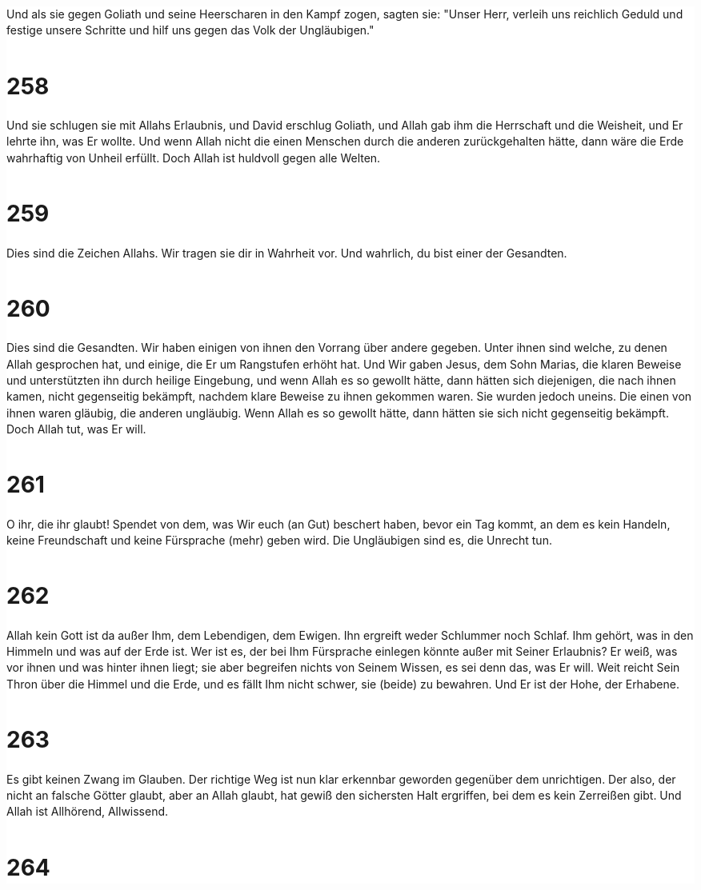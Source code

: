 Und als sie gegen Goliath und seine Heerscharen in den Kampf zogen, sagten sie: "Unser Herr, verleih uns reichlich Geduld und festige unsere Schritte und hilf uns gegen das Volk der Ungläubigen."

# 258

Und sie schlugen sie mit Allahs Erlaubnis, und David erschlug Goliath, und Allah gab ihm die Herrschaft und die Weisheit, und Er lehrte ihn, was Er wollte. Und wenn Allah nicht die einen Menschen durch die anderen zurückgehalten hätte, dann wäre die Erde wahrhaftig von Unheil erfüllt. Doch Allah ist huldvoll gegen alle Welten.

# 259

Dies sind die Zeichen Allahs. Wir tragen sie dir in Wahrheit vor. Und wahrlich, du bist einer der Gesandten.

# 260

Dies sind die Gesandten. Wir haben einigen von ihnen den Vorrang über andere gegeben. Unter ihnen sind welche, zu denen Allah gesprochen hat, und einige, die Er um Rangstufen erhöht hat. Und Wir gaben Jesus, dem Sohn Marias, die klaren Beweise und unterstützten ihn durch heilige Eingebung, und wenn Allah es so gewollt hätte, dann hätten sich diejenigen, die nach ihnen kamen, nicht gegenseitig bekämpft, nachdem klare Beweise zu ihnen gekommen waren. Sie wurden jedoch uneins. Die einen von ihnen waren gläubig, die anderen ungläubig. Wenn Allah es so gewollt hätte, dann hätten sie sich nicht gegenseitig bekämpft. Doch Allah tut, was Er will.

# 261

O ihr, die ihr glaubt! Spendet von dem, was Wir euch (an Gut) beschert haben, bevor ein Tag kommt, an dem es kein Handeln, keine Freundschaft und keine Fürsprache (mehr) geben wird. Die Ungläubigen sind es, die Unrecht tun.

# 262

Allah kein Gott ist da außer Ihm, dem Lebendigen, dem Ewigen. Ihn ergreift weder Schlummer noch Schlaf. Ihm gehört, was in den Himmeln und was auf der Erde ist. Wer ist es, der bei Ihm Fürsprache einlegen könnte außer mit Seiner Erlaubnis? Er weiß, was vor ihnen und was hinter ihnen liegt; sie aber begreifen nichts von Seinem Wissen, es sei denn das, was Er will. Weit reicht Sein Thron über die Himmel und die Erde, und es fällt Ihm nicht schwer, sie (beide) zu bewahren. Und Er ist der Hohe, der Erhabene.

# 263

Es gibt keinen Zwang im Glauben. Der richtige Weg ist nun klar erkennbar geworden gegenüber dem unrichtigen. Der also, der nicht an falsche Götter glaubt, aber an Allah glaubt, hat gewiß den sichersten Halt ergriffen, bei dem es kein Zerreißen gibt. Und Allah ist Allhörend, Allwissend.

# 264
